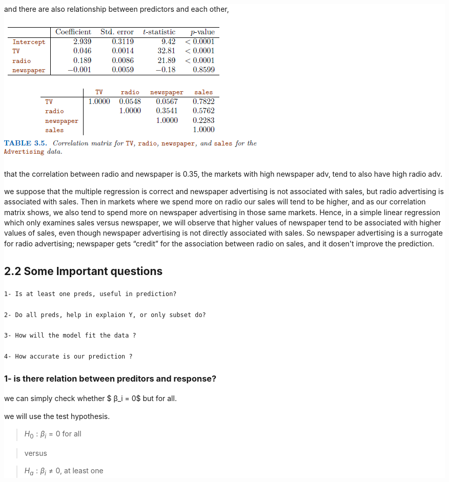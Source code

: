 and there are also relationship between predictors and each other,

![Alt text](Photo/image-8.png)

![Alt text](Photo/image-7.png)

that the correlation between radio and newspaper is 0.35,
the markets with high newspaper adv, tend to also have high radio adv.

we suppose that the multiple regression is correct and
newspaper advertising is not associated with sales, but radio advertising
is associated with sales. Then in markets where we spend more on radio
our sales will tend to be higher, and as our correlation matrix shows, we
also tend to spend more on newspaper advertising in those same markets.
Hence, in a simple linear regression which only examines sales versus
newspaper, we will observe that higher values of newspaper tend to be associated
with higher values of sales, even though newspaper advertising is
not directly associated with sales. So newspaper advertising is a surrogate
for radio advertising; newspaper gets “credit” for the association between
radio on sales, and it dosen't improve the prediction.

## 2.2 Some Important questions

    1- Is at least one preds, useful in prediction?

    2- Do all preds, help in explaion Y, or only subset do?

    3- How will the model fit the data ?

    4- How accurate is our prediction ?

### 1- is there relation between preditors and response?

we can simply check whether $ β_i = 0$ but for all.

we will use the test hypothesis.

> $H_0 : β_i = 0$ for all

> versus

> $H_a : β_i ≠ 0,$ at least one
